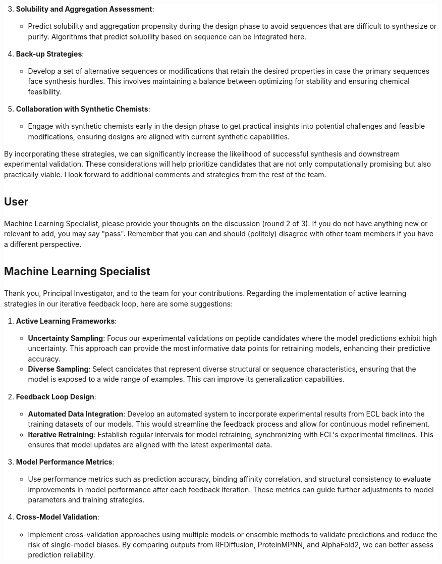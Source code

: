 3. **Solubility and Aggregation Assessment**:
   - Predict solubility and aggregation propensity during the design phase to avoid sequences that are difficult to synthesize or purify. Algorithms that predict solubility based on sequence can be integrated here.

4. **Back-up Strategies**:
   - Develop a set of alternative sequences or modifications that retain the desired properties in case the primary sequences face synthesis hurdles. This involves maintaining a balance between optimizing for stability and ensuring chemical feasibility.

5. **Collaboration with Synthetic Chemists**:
   - Engage with synthetic chemists early in the design phase to get practical insights into potential challenges and feasible modifications, ensuring designs are aligned with current synthetic capabilities.

By incorporating these strategies, we can significantly increase the likelihood of successful synthesis and downstream experimental validation. These considerations will help prioritize candidates that are not only computationally promising but also practically viable. I look forward to additional comments and strategies from the rest of the team.

## User

Machine Learning Specialist, please provide your thoughts on the discussion (round 2 of 3). If you do not have anything new or relevant to add, you may say "pass". Remember that you can and should (politely) disagree with other team members if you have a different perspective.

## Machine Learning Specialist

Thank you, Principal Investigator, and to the team for your contributions. Regarding the implementation of active learning strategies in our iterative feedback loop, here are some suggestions:

1. **Active Learning Frameworks**:
   - **Uncertainty Sampling**: Focus our experimental validations on peptide candidates where the model predictions exhibit high uncertainty. This approach can provide the most informative data points for retraining models, enhancing their predictive accuracy.
   - **Diverse Sampling**: Select candidates that represent diverse structural or sequence characteristics, ensuring that the model is exposed to a wide range of examples. This can improve its generalization capabilities.

2. **Feedback Loop Design**:
   - **Automated Data Integration**: Develop an automated system to incorporate experimental results from ECL back into the training datasets of our models. This would streamline the feedback process and allow for continuous model refinement.
   - **Iterative Retraining**: Establish regular intervals for model retraining, synchronizing with ECL's experimental timelines. This ensures that model updates are aligned with the latest experimental data.

3. **Model Performance Metrics**:
   - Use performance metrics such as prediction accuracy, binding affinity correlation, and structural consistency to evaluate improvements in model performance after each feedback iteration. These metrics can guide further adjustments to model parameters and training strategies.

4. **Cross-Model Validation**:
   - Implement cross-validation approaches using multiple models or ensemble methods to validate predictions and reduce the risk of single-model biases. By comparing outputs from RFDiffusion, ProteinMPNN, and AlphaFold2, we can better assess prediction reliability.
